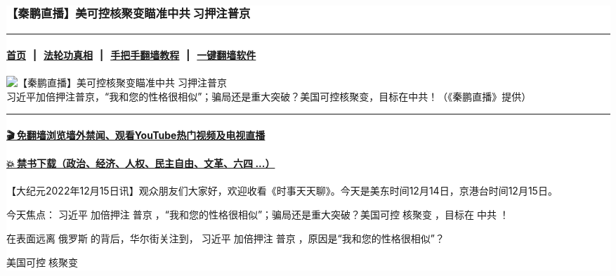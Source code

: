 ### 【秦鹏直播】美可控核聚变瞄准中共 习押注普京
------------------------

#### [首页](https://github.com/gfw-breaker/banned-news3/blob/master/README.md) &nbsp;&nbsp;|&nbsp;&nbsp; [法轮功真相](https://github.com/begood0513/basic/blob/master/README.md)  &nbsp;&nbsp;|&nbsp;&nbsp; [手把手翻墙教程](https://github.com/gfw-breaker/guides/wiki)  &nbsp;&nbsp;|&nbsp;&nbsp; [一键翻墙软件](https://github.com/gfw-breaker/nogfw/blob/master/README.md)  



<div><img alt="【秦鹏直播】美可控核聚变瞄准中共 习押注普京" class="attachment-djy_600_400 size-djy_600_400 wp-post-image" src="https://i.epochtimes.com/assets/uploads/2022/12/id13884995-1200-800-copy-600x400.jpg"/>
<div class="caption">
 习近平加倍押注普京，“我和您的性格很相似”；骗局还是重大突破？美国可控核聚变，目标在中共！（《秦鹏直播》提供）
</div></div><hr/>

#### [ 🎬  免翻墙浏览墙外禁闻、观看YouTube热门视频及电视直播](https://github.com/gfw-breaker/HelloWorld)

#### [ 💥  禁书下载（政治、经济、人权、民主自由、文革、六四 ...）](https://github.com/gfw-breaker/books/blob/master/README.md)

<div><p>
 【大纪元2022年12月15日讯】观众朋友们大家好，欢迎收看《时事天天聊》。今天是美东时间12月14日，京港台时间12月15日。
</p>
<p>
 今天焦点：
 <ok href="https://www.epochtimes.com/gb/tag/%E4%B9%A0%E8%BF%91%E5%B9%B3.html">
  习近平
 </ok>
 加倍押注
 <ok href="https://www.epochtimes.com/gb/tag/%E6%99%AE%E4%BA%AC.html">
  普京
 </ok>
 ，“我和您的性格很相似”；骗局还是重大突破？美国可控
 <ok href="https://www.epochtimes.com/gb/tag/%E6%A0%B8%E8%81%9A%E5%8F%98.html">
  核聚变
 </ok>
 ，目标在
 <ok href="https://www.epochtimes.com/gb/tag/%E4%B8%AD%E5%85%B1.html">
  中共
 </ok>
 ！
</p>
<p>
 在表面远离
 <ok href="https://www.epochtimes.com/gb/tag/%E4%BF%84%E7%BD%97%E6%96%AF.html">
  俄罗斯
 </ok>
 的背后，华尔街关注到，
 <ok href="https://www.epochtimes.com/gb/tag/%E4%B9%A0%E8%BF%91%E5%B9%B3.html">
  习近平
 </ok>
 加倍押注
 <ok href="https://www.epochtimes.com/gb/tag/%E6%99%AE%E4%BA%AC.html">
  普京
 </ok>
 ，原因是“我和您的性格很相似”？
</p>
<p>
 美国可控
 <ok href="https://www.epochtimes.com/gb/tag/%E6%A0%B8%E8%81%9A%E5%8F%98.html">
  核聚变